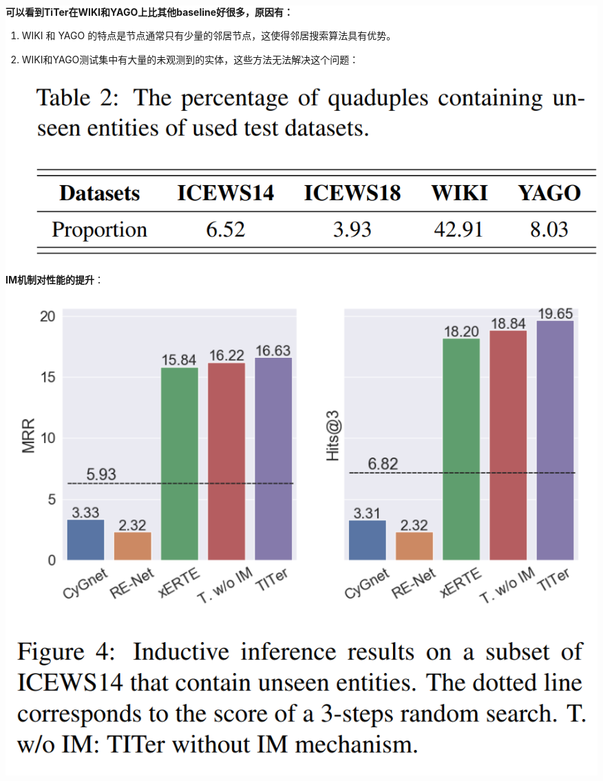  **可以看到TiTer在WIKI和YAGO上比其他baseline好很多，原因有：**

1. WIKI 和 YAGO 的特点是节点通常只有少量的邻居节点，这使得邻居搜索算法具有优势。

2. WIKI和YAGO测试集中有大量的未观测到的实体，这些方法无法解决这个问题：

   ![unseen entity](unseenEnt.png)

**IM机制对性能的提升**：

![IM](WO_IM.png)
